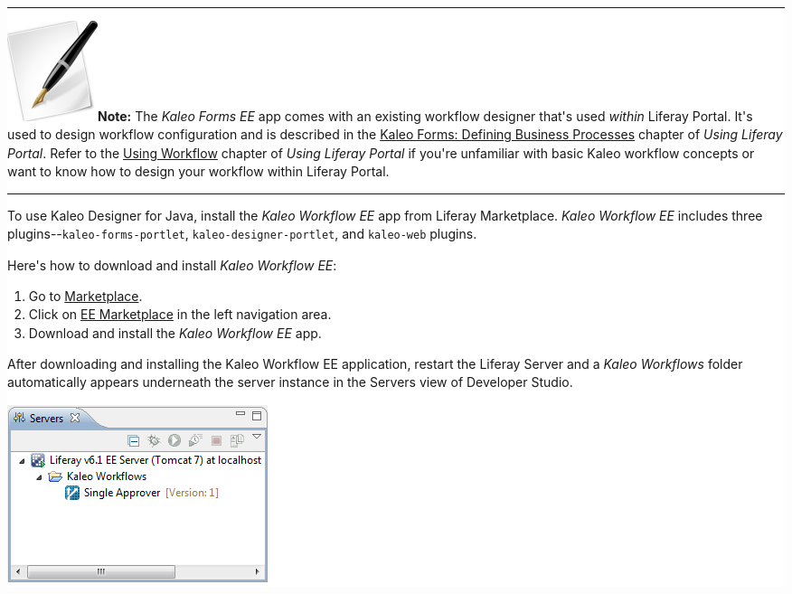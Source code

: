 

---

![note](../../images/tip-pen-paper.png)**Note:** The *Kaleo Forms EE* app comes
with an existing workflow designer that's used *within* Liferay Portal. It's
used to design workflow configuration and is described in the [Kaleo Forms:
Defining Business
Processes](https://www.liferay.com/documentation/liferay-portal/6.1/user-guide/-/ai/lp-6-1-ugen11-kaleo-forms-defining-business-processes-0)
chapter of *Using Liferay Portal*. Refer to the [Using
Workflow](https://www.liferay.com/documentation/liferay-portal/6.1/user-guide/-/ai/workflow-with-kal-4)
chapter of *Using Liferay Portal* if you're unfamiliar with basic Kaleo
workflow concepts or want to know how to design your workflow within Liferay
Portal. 

---

To use Kaleo Designer for Java, install the *Kaleo Workflow EE*
app from Liferay Marketplace. *Kaleo Workflow EE* includes three
plugins--`kaleo-forms-portlet`, `kaleo-designer-portlet`, and `kaleo-web`
plugins.

Here's how to download and install *Kaleo Workflow EE*:

1. Go to [Marketplace](https://www.liferay.com/marketplace).
2. Click on [EE
Marketplace](http://www.liferay.com/marketplace/-/mp/category/12729032) in the
left navigation area.
3. Download and install the *Kaleo Workflow EE* app.



After downloading and installing the Kaleo Workflow EE application, restart the
Liferay Server and a *Kaleo Workflows* folder automatically appears underneath
the server instance in the Servers view of Developer Studio.

![Figure 8.38: In Studio's *Servers* view, your server's Kaleo Workflows folder shows workflows published on your portal.](../../images/kaleo-1.png)
